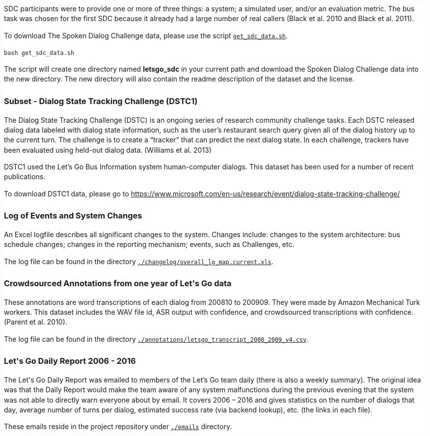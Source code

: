 SDC participants were to provide one or more of three things: a system; a simulated user, and/or an evaluation metric. The bus task was chosen for the first SDC because it already had a large number of real callers (Black et al. 2010 and Black et al. 2011).


To download The Spoken Dialog Challenge data, please use the script [`get_sdc_data.sh`](./get_sdc_data.sh).

```
bash get_sdc_data.sh
```

The script will create one directory named **letsgo_sdc** in your current path and download the Spoken Dialog Challenge data into the new directory. The new directory will also contain the readme description of the dataset and the license.

### Subset - Dialog State Tracking Challenge (DSTC1)

The Dialog State Tracking Challenge (DSTC) is an ongoing series of research community challenge tasks. Each DSTC released dialog data labeled with dialog state information, such as the user’s restaurant search query given all of the dialog history up to the current turn. The challenge is to create a “tracker” that can predict the next dialog state. In each challenge, trackers have been evaluated using held-out dialog data. (Williams et al. 2013)

DSTC1 used the Let’s Go Bus Information system human-computer dialogs. This dataset has been used for a number of recent publications.

To download DSTC1 data, please go to <https://www.microsoft.com/en-us/research/event/dialog-state-tracking-challenge/>

### Log of Events and System Changes

An Excel logfile describes all significant changes to the system. Changes include: changes to the system architecture: bus schedule changes; changes in the reporting mechanism; events, such as Challenges, etc.

The log file can be found in the directory [`./changelog/overall_lg_map.current.xls`](./changelog/overall_lg_map.current.xls).

### Crowdsourced Annotations from one year of Let's Go data 
These annotations are word transcriptions of each dialog from 200810 to 200909. They were made by Amazon Mechanical Turk workers. This dataset includes the WAV file id, ASR output with confidence, and crowdsourced transcriptions with confidence. (Parent et al. 2010).

The log file can be found in the directory [`./annotations/letsgo_transcript_2008_2009_v4.csv`](./annotations/letsgo_transcript_2008_2009_v4.csv).

### Let's Go Daily Report 2006 - 2016
The Let's Go Daily Report was emailed to members of the Let’s Go team daily (there is also a weekly summary). The original idea was that the Daily Report would make the team aware of any system malfunctions during the previous evening that the system was not able to directly warn everyone about by email. It covers 2006 – 2016 and gives statistics on the number of dialogs that day, average number of turns per dialog, estimated success rate (via backend lookup), etc. (the links in each file).

These emails reside in the project repository under [`./emails`](https://github.com/DialRC/LetsGoDataset/tree/master/emails) directory.
